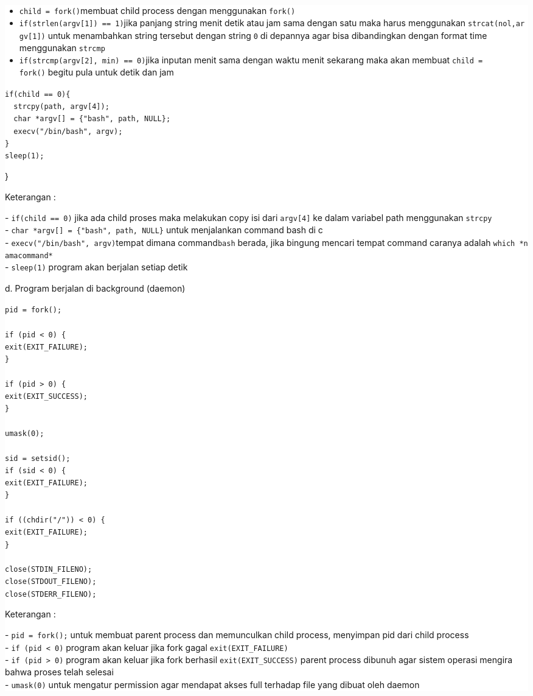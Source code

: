 - <code>child = fork()</code>membuat child process dengan menggunakan <code>fork()</code></br>
- <code>if(strlen(argv[1]) == 1)</code>jika panjang string menit detik atau jam sama dengan satu maka harus menggunakan <code>strcat(nol,argv[1])</code> untuk menambahkan string tersebut dengan string <code>0</code> di depannya agar bisa dibandingkan dengan format time menggunakan <code>strcmp</code></br>
- <code>if(strcmp(argv[2], min) == 0)</code>jika inputan menit sama dengan waktu menit sekarang maka akan membuat <code>child = fork()</code> begitu pula untuk detik dan jam</br>
<p></p>

    if(child == 0){
      strcpy(path, argv[4]);
      char *argv[] = {"bash", path, NULL};
      execv("/bin/bash", argv);
    } 
    sleep(1);
  }
<p></p>
Keterangan : </br>
<p></p> 
- <code>if(child == 0)</code> jika ada child proses maka melakukan copy isi dari <code>argv[4]</code> ke dalam variabel path menggunakan <code>strcpy</code></br>
- <code>char *argv[] = {"bash", path, NULL}</code> untuk menjalankan command bash di c </br>
- <code>execv("/bin/bash", argv)</code>tempat dimana command<code>bash</code> berada, jika bingung mencari tempat command caranya adalah <code>which *namacommand*</code></br>
- <code>sleep(1)</code> program akan berjalan setiap detik</br>

<p></p>

<a id="soal-1-d"> </a>
<p></p>
d. Program berjalan di background (daemon)

    pid = fork();    

    if (pid < 0) {
    exit(EXIT_FAILURE);
    }

    if (pid > 0) {
    exit(EXIT_SUCCESS);
    }

    umask(0);

    sid = setsid();
    if (sid < 0) {
    exit(EXIT_FAILURE);
    }

    if ((chdir("/")) < 0) {
    exit(EXIT_FAILURE);
    }

    close(STDIN_FILENO);
    close(STDOUT_FILENO);
    close(STDERR_FILENO);
<p></p>
Keterangan : </br>
<p></p> 
- <code>pid = fork();</code> untuk membuat parent process dan memunculkan child process, menyimpan pid dari child process </br>
- <code>if (pid < 0)</code> program akan keluar jika fork gagal <code>exit(EXIT_FAILURE)</code></br>
- <code>if (pid > 0)</code> program akan keluar jika fork berhasil <code>exit(EXIT_SUCCESS)</code> parent process dibunuh agar sistem operasi mengira bahwa proses telah selesai</br>
- <code>umask(0)</code> untuk mengatur permission agar mendapat akses full terhadap file yang dibuat oleh daemon</br>